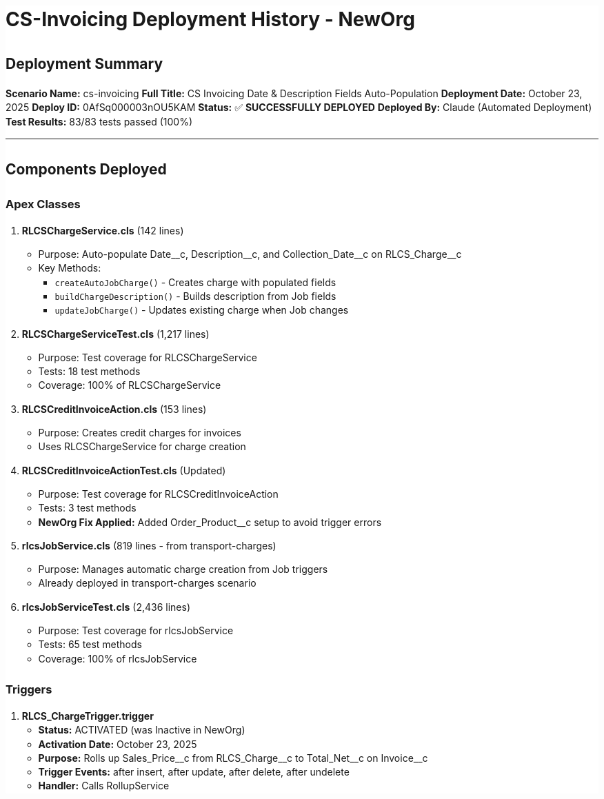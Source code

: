 # CS-Invoicing Deployment History - NewOrg

## Deployment Summary

**Scenario Name:** cs-invoicing
**Full Title:** CS Invoicing Date & Description Fields Auto-Population
**Deployment Date:** October 23, 2025
**Deploy ID:** 0AfSq000003nOU5KAM
**Status:** ✅ **SUCCESSFULLY DEPLOYED**
**Deployed By:** Claude (Automated Deployment)
**Test Results:** 83/83 tests passed (100%)

---

## Components Deployed

### Apex Classes
1. **RLCSChargeService.cls** (142 lines)
   - Purpose: Auto-populate Date__c, Description__c, and Collection_Date__c on RLCS_Charge__c
   - Key Methods:
     - `createAutoJobCharge()` - Creates charge with populated fields
     - `buildChargeDescription()` - Builds description from Job fields
     - `updateJobCharge()` - Updates existing charge when Job changes

2. **RLCSChargeServiceTest.cls** (1,217 lines)
   - Purpose: Test coverage for RLCSChargeService
   - Tests: 18 test methods
   - Coverage: 100% of RLCSChargeService

3. **RLCSCreditInvoiceAction.cls** (153 lines)
   - Purpose: Creates credit charges for invoices
   - Uses RLCSChargeService for charge creation

4. **RLCSCreditInvoiceActionTest.cls** (Updated)
   - Purpose: Test coverage for RLCSCreditInvoiceAction
   - Tests: 3 test methods
   - **NewOrg Fix Applied:** Added Order_Product__c setup to avoid trigger errors

5. **rlcsJobService.cls** (819 lines - from transport-charges)
   - Purpose: Manages automatic charge creation from Job triggers
   - Already deployed in transport-charges scenario

6. **rlcsJobServiceTest.cls** (2,436 lines)
   - Purpose: Test coverage for rlcsJobService
   - Tests: 65 test methods
   - Coverage: 100% of rlcsJobService

### Triggers
1. **RLCS_ChargeTrigger.trigger**
   - **Status:** ACTIVATED (was Inactive in NewOrg)
   - **Activation Date:** October 23, 2025
   - **Purpose:** Rolls up Sales_Price__c from RLCS_Charge__c to Total_Net__c on Invoice__c
   - **Trigger Events:** after insert, after update, after delete, after undelete
   - **Handler:** Calls RollupService

